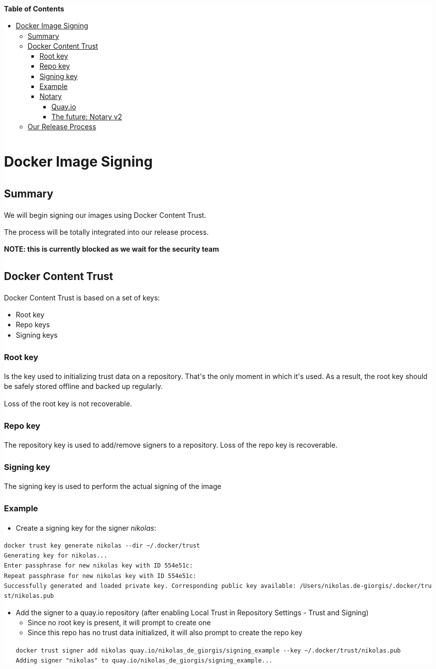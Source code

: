 **Table of Contents**

- [Docker Image Signing](#docker-image-signing)
    - [Summary](#summary)
    - [Docker Content Trust](#docker-content-trust)
        - [Root key](#root-key)
        - [Repo key](#repo-key)
        - [Signing key](#signing-key)
        - [Example](#example)
        - [Notary](#notary)
            - [Quay.io](#quayio)
            - [The future: Notary v2](#the-future-notary-v2)
    - [Our Release Process](#our-release-process)

# Docker Image Signing

## Summary
We will begin signing our images using Docker Content Trust.

The process will be totally integrated into our release process.

**NOTE: this is currently blocked as we wait for the security team**

## Docker Content Trust
Docker Content Trust is based on a set of keys:

- Root key
- Repo keys
- Signing keys

### Root key
Is the key used to initializing trust data on a repository.
That's the only moment in which it's used. As a result, the root key should be safely
stored offline and backed up regularly.

Loss of the root key is not recoverable.

### Repo key
The repository key is used to add/remove signers to a repository.
Loss of the repo key is recoverable.

### Signing key
The signing key is used to perform the actual signing of the image


### Example
- Create a signing key for the signer _nikolas_:
```
docker trust key generate nikolas --dir ~/.docker/trust
Generating key for nikolas...
Enter passphrase for new nikolas key with ID 554e51c:
Repeat passphrase for new nikolas key with ID 554e51c:
Successfully generated and loaded private key. Corresponding public key available: /Users/nikolas.de-giorgis/.docker/trust/nikolas.pub
```
- Add the signer to a quay.io repository (after enabling Local Trust in Repository Settings - Trust and Signing)
  - Since no root key is present, it will prompt to create one
  - Since this repo has no trust data initialized, it will also prompt to create the repo key
  ```
  docker trust signer add nikolas quay.io/nikolas_de_giorgis/signing_example --key ~/.docker/trust/nikolas.pub
  Adding signer "nikolas" to quay.io/nikolas_de_giorgis/signing_example...
  ```